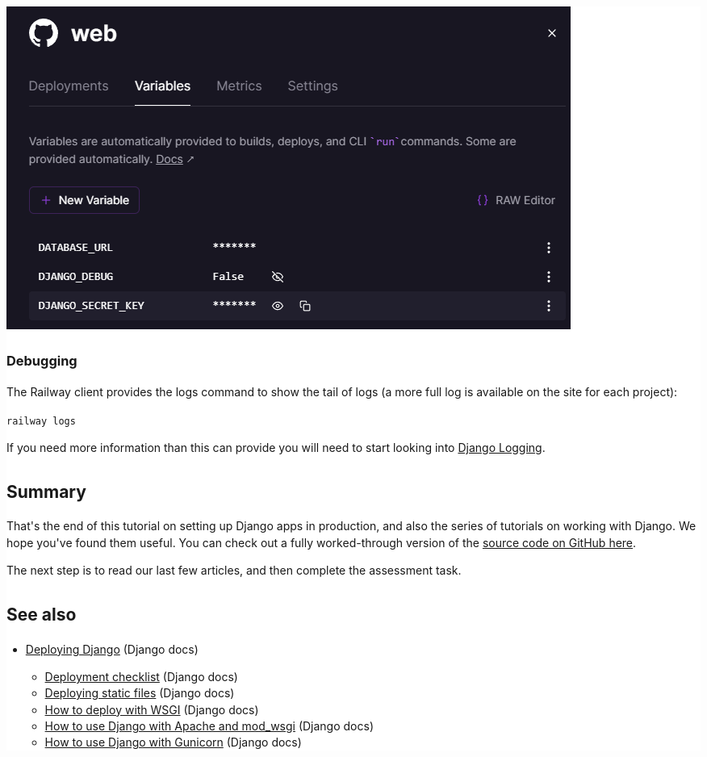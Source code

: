 ![Railway screen showing all the project variables](railway_variables_all.png)

### Debugging

The Railway client provides the logs command to show the tail of logs (a more full log is available on the site for each project):

```bash
railway logs
```

If you need more information than this can provide you will need to start looking into [Django Logging](https://docs.djangoproject.com/en/5.0/topics/logging/).

## Summary

That's the end of this tutorial on setting up Django apps in production, and also the series of tutorials on working with Django. We hope you've found them useful. You can check out a fully worked-through version of the [source code on GitHub here](https://github.com/mdn/django-locallibrary-tutorial).

The next step is to read our last few articles, and then complete the assessment task.

## See also

- [Deploying Django](https://docs.djangoproject.com/en/5.0/howto/deployment/) (Django docs)

  - [Deployment checklist](https://docs.djangoproject.com/en/5.0/howto/deployment/checklist/) (Django docs)
  - [Deploying static files](https://docs.djangoproject.com/en/5.0/howto/static-files/deployment/) (Django docs)
  - [How to deploy with WSGI](https://docs.djangoproject.com/en/5.0/howto/deployment/wsgi/) (Django docs)
  - [How to use Django with Apache and mod_wsgi](https://docs.djangoproject.com/en/5.0/howto/deployment/wsgi/modwsgi/) (Django docs)
  - [How to use Django with Gunicorn](https://docs.djangoproject.com/en/5.0/howto/deployment/wsgi/gunicorn/) (Django docs)
